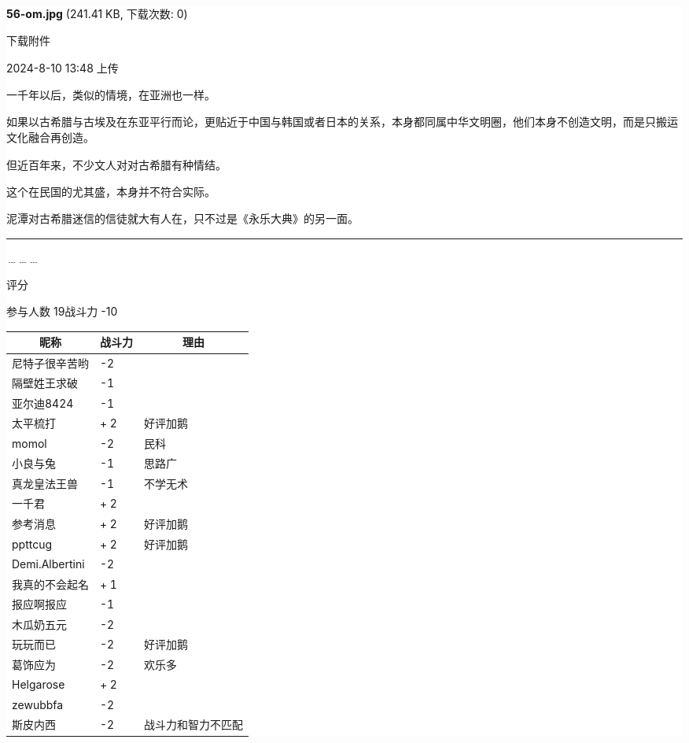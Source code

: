 <strong>56-om.jpg</strong> (241.41 KB, 下载次数: 0)

下载附件

2024-8-10 13:48 上传

一千年以后，类似的情境，在亚洲也一样。

如果以古希腊与古埃及在东亚平行而论，更贴近于中国与韩国或者日本的关系，本身都同属中华文明圈，他们本身不创造文明，而是只搬运文化融合再创造。

但近百年来，不少文人对对古希腊有种情结。

这个在民国的尤其盛，本身并不符合实际。

泥潭对古希腊迷信的信徒就大有人在，只不过是《永乐大典》的另一面。

-------------------------------------------------------------------------------------------------------------------

﹍﹍﹍

评分

 参与人数 19战斗力 -10

|昵称|战斗力|理由|
|----|---|---|
| 尼特子很辛苦哟|-2||
| 隔壁姓王求破|-1||
| 亚尔迪8424|-1||
| 太平梳打| + 2|好评加鹅|
| momol|-2|民科|
| 小良与兔|-1|思路广|
| 真龙皇法王兽|-1|不学无术|
| 一千君| + 2||
| 参考消息| + 2|好评加鹅|
| ppttcug| + 2|好评加鹅|
| Demi.Albertini|-2||
| 我真的不会起名| + 1||
| 报应啊报应|-1||
| 木瓜奶五元|-2||
| 玩玩而已|-2|好评加鹅|
| 葛饰应为|-2|欢乐多|
| Helgarose| + 2||
| zewubbfa|-2||
| 斯皮内西|-2|战斗力和智力不匹配|
